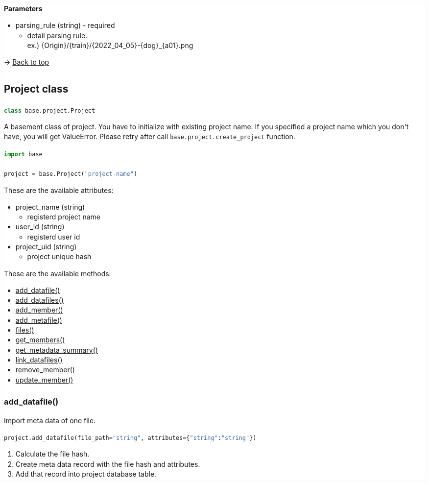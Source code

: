 **Parameters**
- parsing_rule (string) - required
    - detail parsing rule.  
    ex.) {Origin}/{train}/{2022_04_05}-{dog}_{a01}.png

→ [Back to top](#python-reference)

## **Project class**

```python
class base.project.Project
```

A basement class of project. You have to initialize with existing project name. If you specified a project name which you don't have, you will get ValueError. Please retry after call `base.project.create_project` function.


```Python
import base

project = base.Project("project-name")
```

These are the available attributes:

- project_name (string)
    - registerd project name
- user_id (string)
    - registerd user id
- project_uid (string)
    - project unique hash

These are the available methods:

- [add_datafile()](#adddatafile)
- [add_datafiles()](#adddatafiles)
- [add_member()](#addmember)
- [add_metafile()](#addmetafile)
- [files()](#files)
- [get_members()](#getmembers)
- [get_metadata_summary()](#getmetadatasummary)
- [link_datafiles()](#linkdatafiles)
- [remove_member()](#removemember)
- [update_member()](#updatemember)


### **add_datafile()**

Import meta data of one file.

```python
project.add_datafile(file_path="string", attributes={"string":"string"})
```

1. Calculate the file hash.
3. Create meta data record with the file hash and attributes.
4. Add that record into project database table.
